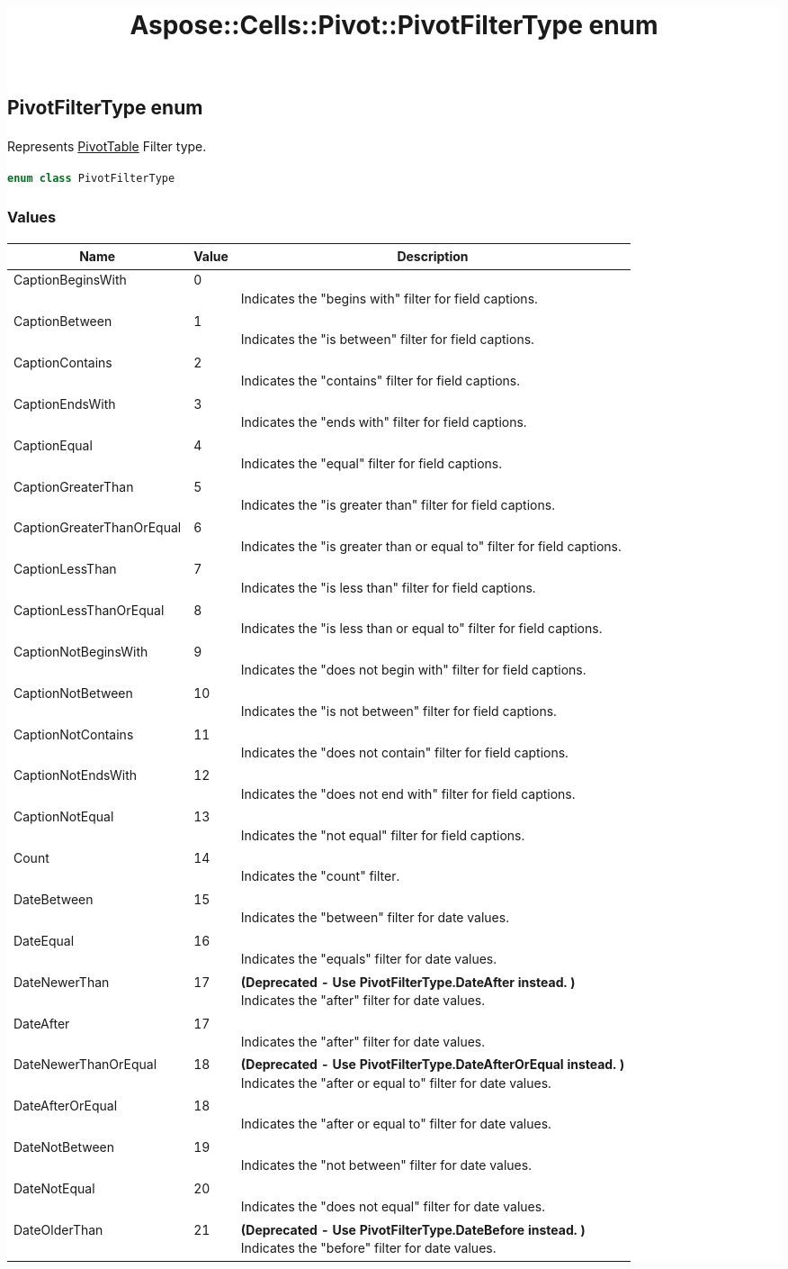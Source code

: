 ﻿---
title: Aspose::Cells::Pivot::PivotFilterType enum
linktitle: PivotFilterType
second_title: Aspose.Cells for C++ API Reference
description: 'Aspose::Cells::Pivot::PivotFilterType enum. Represents PivotTable Filter type in C++.'
type: docs
weight: 3600
url: /cpp/aspose.cells.pivot/pivotfiltertype/
---
## PivotFilterType enum


Represents [PivotTable](../pivottable/) Filter type.

```cpp
enum class PivotFilterType
```

### Values

| Name | Value | Description |
| --- | --- | --- |
| CaptionBeginsWith | 0 | <br>Indicates the "begins with" filter for field captions. |
| CaptionBetween | 1 | <br>Indicates the "is between" filter for field captions. |
| CaptionContains | 2 | <br>Indicates the "contains" filter for field captions. |
| CaptionEndsWith | 3 | <br>Indicates the "ends with" filter for field captions. |
| CaptionEqual | 4 | <br>Indicates the "equal" filter for field captions. |
| CaptionGreaterThan | 5 | <br>Indicates the "is greater than" filter for field captions. |
| CaptionGreaterThanOrEqual | 6 | <br>Indicates the "is greater than or equal to" filter for field captions. |
| CaptionLessThan | 7 | <br>Indicates the "is less than" filter for field captions. |
| CaptionLessThanOrEqual | 8 | <br>Indicates the "is less than or equal to" filter for field captions. |
| CaptionNotBeginsWith | 9 | <br>Indicates the "does not begin with" filter for field captions. |
| CaptionNotBetween | 10 | <br>Indicates the "is not between" filter for field captions. |
| CaptionNotContains | 11 | <br>Indicates the "does not contain" filter for field captions. |
| CaptionNotEndsWith | 12 | <br>Indicates the "does not end with" filter for field captions. |
| CaptionNotEqual | 13 | <br>Indicates the "not equal" filter for field captions. |
| Count | 14 | <br>Indicates the "count" filter. |
| DateBetween | 15 | <br>Indicates the "between" filter for date values. |
| DateEqual | 16 | <br>Indicates the "equals" filter for date values. |
| DateNewerThan | 17 |  **(Deprecated - Use PivotFilterType.DateAfter instead. )** <br>Indicates the "after" filter for date values. |
| DateAfter | 17 | <br>Indicates the "after" filter for date values. |
| DateNewerThanOrEqual | 18 |  **(Deprecated - Use PivotFilterType.DateAfterOrEqual instead. )** <br>Indicates the "after or equal to" filter for date values. |
| DateAfterOrEqual | 18 | <br>Indicates the "after or equal to" filter for date values. |
| DateNotBetween | 19 | <br>Indicates the "not between" filter for date values. |
| DateNotEqual | 20 | <br>Indicates the "does not equal" filter for date values. |
| DateOlderThan | 21 |  **(Deprecated - Use PivotFilterType.DateBefore instead. )** <br>Indicates the "before" filter for date values. |